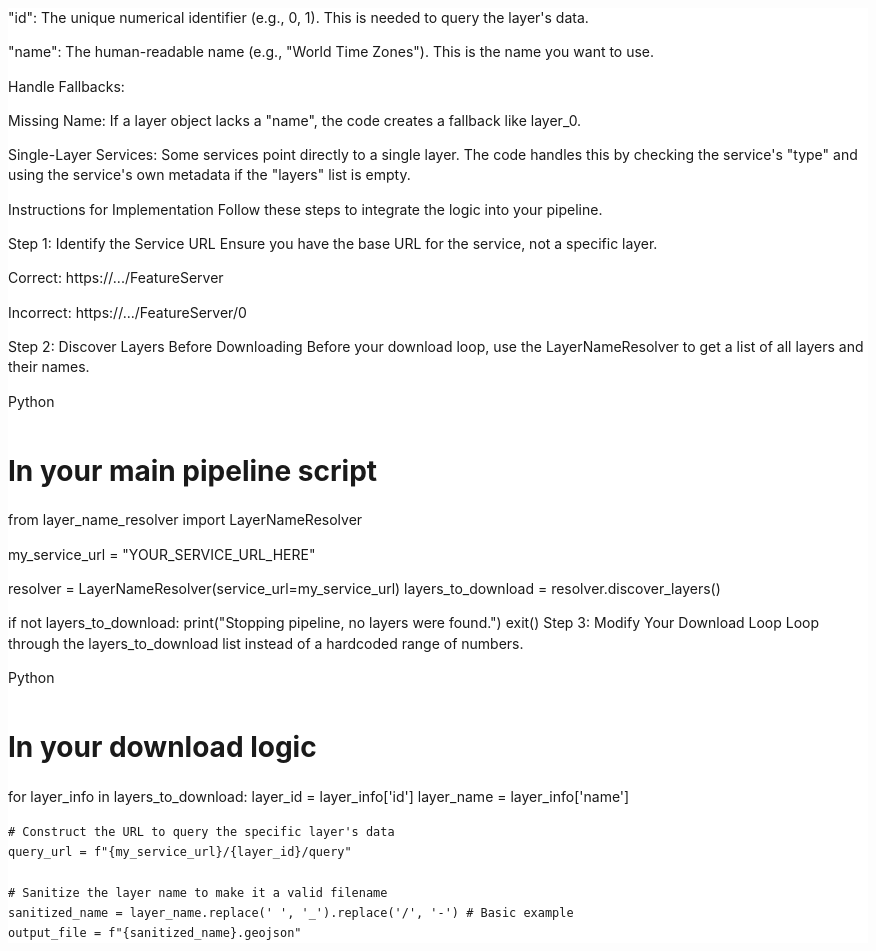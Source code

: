 "id": The unique numerical identifier (e.g., 0, 1). This is needed to query the layer's data.

"name": The human-readable name (e.g., "World Time Zones"). This is the name you want to use.

Handle Fallbacks:

Missing Name: If a layer object lacks a "name", the code creates a fallback like layer_0.

Single-Layer Services: Some services point directly to a single layer. The code handles this by checking the service's "type" and using the service's own metadata if the "layers" list is empty.

Instructions for Implementation
Follow these steps to integrate the logic into your pipeline.

Step 1: Identify the Service URL
Ensure you have the base URL for the service, not a specific layer.

Correct: https://.../FeatureServer

Incorrect: https://.../FeatureServer/0

Step 2: Discover Layers Before Downloading
Before your download loop, use the LayerNameResolver to get a list of all layers and their names.

Python

# In your main pipeline script
from layer_name_resolver import LayerNameResolver

my_service_url = "YOUR_SERVICE_URL_HERE"

resolver = LayerNameResolver(service_url=my_service_url)
layers_to_download = resolver.discover_layers()

if not layers_to_download:
    print("Stopping pipeline, no layers were found.")
    exit()
Step 3: Modify Your Download Loop
Loop through the layers_to_download list instead of a hardcoded range of numbers.

Python

# In your download logic
for layer_info in layers_to_download:
    layer_id = layer_info['id']
    layer_name = layer_info['name']

    # Construct the URL to query the specific layer's data
    query_url = f"{my_service_url}/{layer_id}/query"

    # Sanitize the layer name to make it a valid filename
    sanitized_name = layer_name.replace(' ', '_').replace('/', '-') # Basic example
    output_file = f"{sanitized_name}.geojson"
